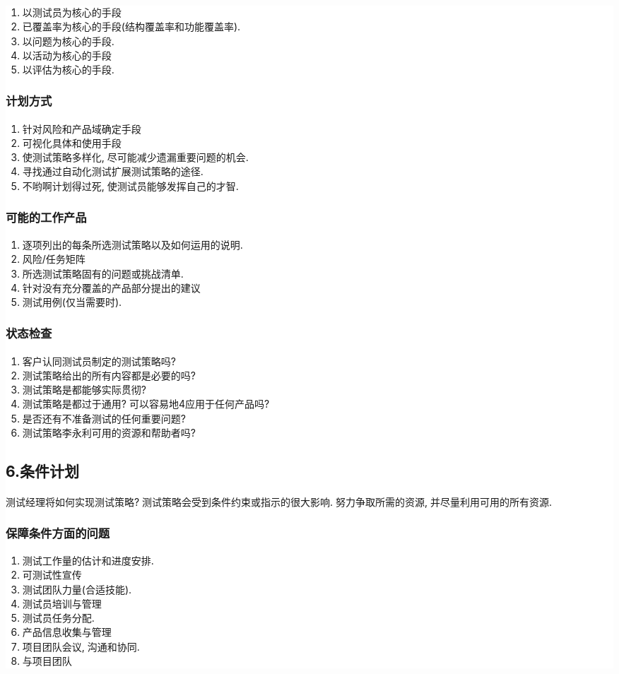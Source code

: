 1. 以测试员为核心的手段
2. 已覆盖率为核心的手段(结构覆盖率和功能覆盖率).
3. 以问题为核心的手段.
4. 以活动为核心的手段
5. 以评估为核心的手段. 

### 计划方式

1. 针对风险和产品域确定手段
2. 可视化具体和使用手段
3. 使测试策略多样化, 尽可能减少遗漏重要问题的机会.
4. 寻找通过自动化测试扩展测试策略的途径.
5. 不哟啊计划得过死, 使测试员能够发挥自己的才智.

### 可能的工作产品

1. 逐项列出的每条所选测试策略以及如何运用的说明.
2. 风险/任务矩阵
3. 所选测试策略固有的问题或挑战清单.
4. 针对没有充分覆盖的产品部分提出的建议
5. 测试用例(仅当需要时).

### 状态检查

1. 客户认同测试员制定的测试策略吗?
2. 测试策略给出的所有内容都是必要的吗? 
3. 测试策略是都能够实际贯彻?
4. 测试策略是都过于通用? 可以容易地4应用于任何产品吗?
5. 是否还有不准备测试的任何重要问题?
6. 测试策略李永利可用的资源和帮助者吗?

## 6.条件计划

测试经理将如何实现测试策略? 测试策略会受到条件约束或指示的很大影响. 努力争取所需的资源, 并尽量利用可用的所有资源.

### 保障条件方面的问题

1. 测试工作量的估计和进度安排.
2. 可测试性宣传
3. 测试团队力量(合适技能).
4. 测试员培训与管理
5. 测试员任务分配.
6. 产品信息收集与管理
7. 项目团队会议, 沟通和协同.
8. 与项目团队



